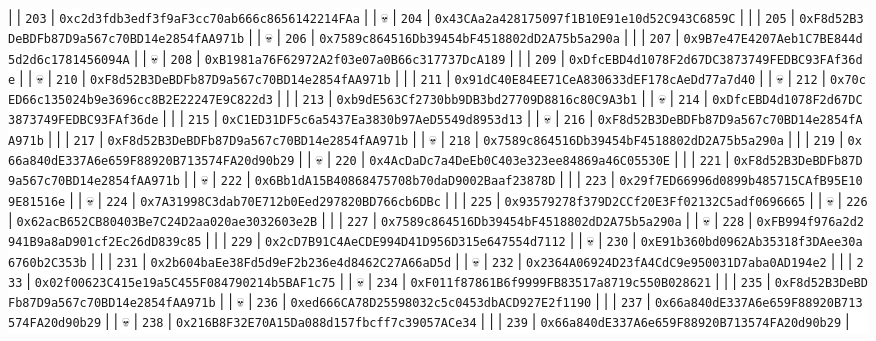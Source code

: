 |  | `203` | `0xc2d3fdb3edf3f9aF3cc70ab666c8656142214FAa` |
| 💀 | `204` | `0x43CAa2a428175097f1B10E91e10d52C943C6859C` |
|  | `205` | `0xF8d52B3DeBDFb87D9a567c70BD14e2854fAA971b` |
| 💀 | `206` | `0x7589c864516Db39454bF4518802dD2A75b5a290a` |
|  | `207` | `0x9B7e47E4207Aeb1C7BE844d5d2d6c1781456094A` |
| 💀 | `208` | `0xB1981a76F62972A2f03e07a0B66c317737DcA189` |
|  | `209` | `0xDfcEBD4d1078F2d67DC3873749FEDBC93FAf36de` |
| 💀 | `210` | `0xF8d52B3DeBDFb87D9a567c70BD14e2854fAA971b` |
|  | `211` | `0x91dC40E84EE71CeA830633dEF178cAeDd77a7d40` |
| 💀 | `212` | `0x70cED66c135024b9e3696cc8B2E22247E9C822d3` |
|  | `213` | `0xb9dE563Cf2730bb9DB3bd27709D8816c80C9A3b1` |
| 💀 | `214` | `0xDfcEBD4d1078F2d67DC3873749FEDBC93FAf36de` |
|  | `215` | `0xC1ED31DF5c6a5437Ea3830b97AeD5549d8953d13` |
| 💀 | `216` | `0xF8d52B3DeBDFb87D9a567c70BD14e2854fAA971b` |
|  | `217` | `0xF8d52B3DeBDFb87D9a567c70BD14e2854fAA971b` |
| 💀 | `218` | `0x7589c864516Db39454bF4518802dD2A75b5a290a` |
|  | `219` | `0x66a840dE337A6e659F88920B713574FA20d90b29` |
| 💀 | `220` | `0x4AcDaDc7a4DeEb0C403e323ee84869a46C05530E` |
|  | `221` | `0xF8d52B3DeBDFb87D9a567c70BD14e2854fAA971b` |
| 💀 | `222` | `0x6Bb1dA15B40868475708b70daD9002Baaf23878D` |
|  | `223` | `0x29f7ED66996d0899b485715CAfB95E109E81516e` |
| 💀 | `224` | `0x7A31998C3dab70E712b0Eed297820BD766cb6DBc` |
|  | `225` | `0x93579278f379D2CCf20E3Ff02132C5adf0696665` |
| 💀 | `226` | `0x62acB652CB80403Be7C24D2aa020ae3032603e2B` |
|  | `227` | `0x7589c864516Db39454bF4518802dD2A75b5a290a` |
| 💀 | `228` | `0xFB994f976a2d2941B9a8aD901cf2Ec26dD839c85` |
|  | `229` | `0x2cD7B91C4AeCDE994D41D956D315e647554d7112` |
| 💀 | `230` | `0xE91b360bd0962Ab35318f3DAee30a6760b2C353b` |
|  | `231` | `0x2b604baEe38Fd5d9eF2b236e4d8462C27A66aD5d` |
| 💀 | `232` | `0x2364A06924D23fA4CdC9e950031D7aba0AD194e2` |
|  | `233` | `0x02f00623C415e19a5C455F084790214b5BAF1c75` |
| 💀 | `234` | `0xF011f87861B6f9999FB83517a8719c550B028621` |
|  | `235` | `0xF8d52B3DeBDFb87D9a567c70BD14e2854fAA971b` |
| 💀 | `236` | `0xed666CA78D25598032c5c0453dbACD927E2f1190` |
|  | `237` | `0x66a840dE337A6e659F88920B713574FA20d90b29` |
| 💀 | `238` | `0x216B8F32E70A15Da088d157fbcff7c39057ACe34` |
|  | `239` | `0x66a840dE337A6e659F88920B713574FA20d90b29` |